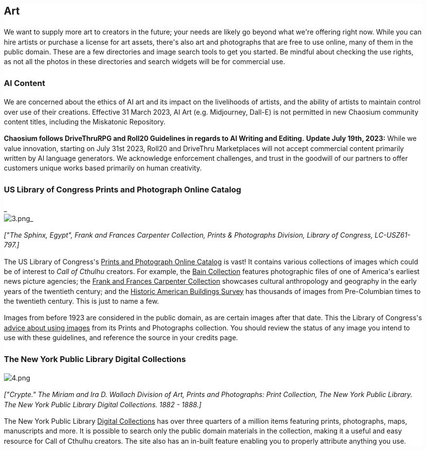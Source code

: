 ## **Art**

We want to supply more art to creators in the future; your needs are likely go beyond what we're offering right now. While you can hire artists or purchase a license for art assets, there's also art and photographs that are free to use online, many of them in the public domain. These are a few directories and image search tools to get you started. Be mindful about checking the use rights, as not all the photos in these directories and search widgets will be for commercial use.

### **AI Content**

We are concerned about the ethics of AI art and its impact on the livelihoods of artists, and the ability of artists to maintain control over use of their creations. Effective 31 March 2023, AI Art (e.g. Midjourney, Dall-E) is not permitted in new Chaosium community content titles, including the Miskatonic Repository.

**Chaosium follows DriveThruRPG and Roll20 Guidelines in regards to AI Writing and Editing.** **Update July 19th, 2023:** While we value innovation, starting on July 31st 2023, Roll20 and DriveThru Marketplaces will not accept commercial content primarily written by AI language generators. We acknowledge enforcement challenges, and trust in the goodwill of our partners to offer customers unique works based primarily on human creativity.

### **US Library of Congress Prints and Photograph Online Catalog**

_  
​![3.png](https://help.drivethrurpg.com/hc/article_attachments/15965247394711)_

_["The Sphinx, Egypt", Frank and Frances Carpenter Collection, Prints & Photographs Division, Library of Congress, LC-USZ61-797.]_

The US Library of Congress's [Prints and Photograph Online Catalog](http://www.loc.gov/pictures/) is vast! It contains various collections of images which could be of interest to _Call of Cthulhu_ creators. For example, the [Bain Collection](http://www.loc.gov/pictures/collection/ggbain/) features photographic files of one of America's earliest news picture agencies; the [Frank and Frances Carpenter Collection](http://www.loc.gov/pictures/collection/ffcarp/) showcases cultural anthropology and geography in the early years of the twentieth century; and the [Historic American Buildings Survey](http://www.loc.gov/pictures/collection/hh/) has thousands of images from Pre-Columbian times to the twentieth century. This is just to name a few.

Images from before 1923 are considered in the public domain, as are certain images after that date. This the Library of Congress's [advice about using images](https://www.loc.gov/rr/print/195_copr.html) from its Prints and Photographs collection. You should review the status of any image you intend to use with these guidelines, and reference the source in your credits page.

### **The New York Public Library Digital Collections**

![4.png](https://help.drivethrurpg.com/hc/article_attachments/15965253149719)

_["Crypte." The Miriam and Ira D. Wallach Division of Art, Prints and Photographs: Print Collection, The New York Public Library. The New York Public Library Digital Collections. 1882 - 1888.]_

The New York Public Library [Digital Collections](https://digitalcollections.nypl.org/) has over three quarters of a million items featuring prints, photographs, maps, manuscripts and more. It is possible to search only the public domain materials in the collection, making it a useful and easy resource for Call of Cthulhu creators. The site also has an in-built feature enabling you to properly attribute anything you use.
